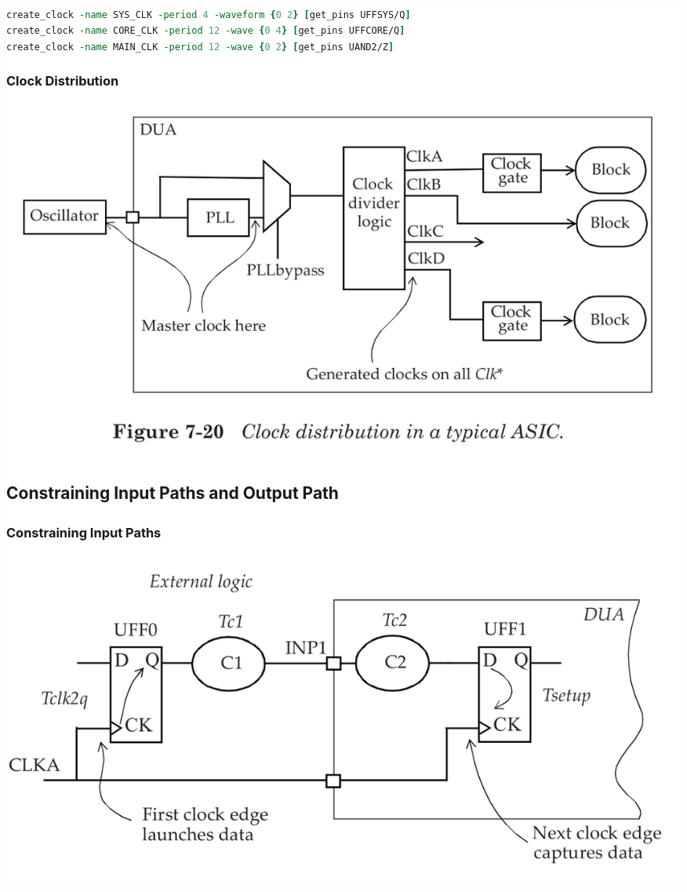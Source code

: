 ```tcl
create_clock -name SYS_CLK -period 4 -waveform {0 2} [get_pins UFFSYS/Q]
create_clock -name CORE_CLK -period 12 -wave {0 4} [get_pins UFFCORE/Q]
create_clock -name MAIN_CLK -period 12 -wave {0 2} [get_pins UAND2/Z]
```

### Clock Distribution

![image-20230212220616789](assets/image-20230212220616789.png)



## Constraining Input Paths and Output Path

### Constraining Input Paths

<img src="assets/image-20230212220730393.png" alt="image-20230212220730393"  />
